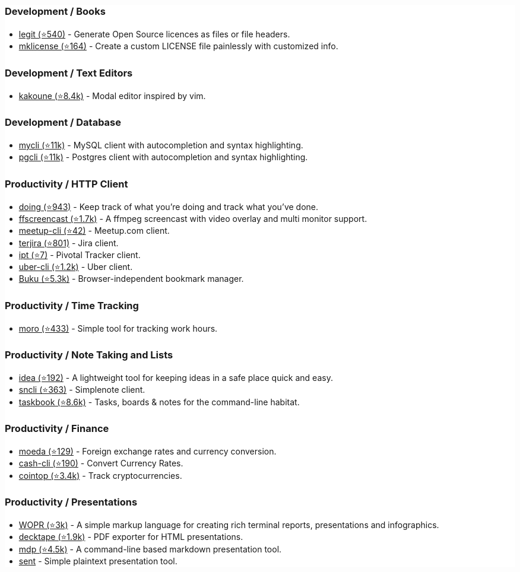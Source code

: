 ### Development / Books

*   [legit (⭐540)](https://github.com/captainsafia/legit) - Generate Open Source licences as files or file headers.
*   [mklicense (⭐164)](https://github.com/cezaraugusto/mklicense) - Create a custom LICENSE file painlessly with customized info.

### Development / Text Editors

*   [kakoune (⭐8.4k)](https://github.com/mawww/kakoune) - Modal editor inspired by vim.

### Development / Database

*   [mycli (⭐11k)](https://github.com/dbcli/mycli) - MySQL client with autocompletion and syntax highlighting.
*   [pgcli (⭐11k)](https://github.com/dbcli/pgcli) - Postgres client with autocompletion and syntax highlighting.

### Productivity / HTTP Client

*   [doing (⭐943)](https://github.com/ttscoff/doing/) - Keep track of what you’re doing and track what you’ve done.
*   [ffscreencast (⭐1.7k)](https://github.com/cytopia/ffscreencast) - A ffmpeg screencast with video overlay and multi monitor support.
*   [meetup-cli (⭐42)](https://github.com/specious/meetup-cli) - Meetup.com client.
*   [terjira (⭐801)](https://github.com/keepcosmos/terjira) - Jira client.
*   [ipt (⭐7)](https://github.com/drselump14/ipt) - Pivotal Tracker client.
*   [uber-cli (⭐1.2k)](https://github.com/jaebradley/uber-cli) - Uber client.
*   [Buku (⭐5.3k)](https://github.com/jarun/Buku) - Browser-independent bookmark manager.

### Productivity / Time Tracking

*   [moro (⭐433)](https://github.com/omidfi/moro) - Simple tool for tracking work hours.

### Productivity / Note Taking and Lists

*   [idea (⭐192)](https://github.com/IonicaBizau/idea) - A lightweight tool for keeping ideas in a safe place quick and easy.
*   [sncli (⭐363)](https://github.com/insanum/sncli) - Simplenote client.
*   [taskbook (⭐8.6k)](https://github.com/klaussinani/taskbook) - Tasks, boards & notes for the command-line habitat.

### Productivity / Finance

*   [moeda (⭐129)](https://github.com/thompsonemerson/moeda) - Foreign exchange rates and currency conversion.
*   [cash-cli (⭐190)](https://github.com/xxczaki/cash-cli) - Convert Currency Rates.
*   [cointop (⭐3.4k)](https://github.com/miguelmota/cointop) - Track cryptocurrencies.

### Productivity / Presentations

*   [WOPR (⭐3k)](https://github.com/yaronn/wopr) - A simple markup language for creating rich terminal reports, presentations and infographics.
*   [decktape (⭐1.9k)](https://github.com/astefanutti/decktape) - PDF exporter for HTML presentations.
*   [mdp (⭐4.5k)](https://github.com/visit1985/mdp) - A command-line based markdown presentation tool.
*   [sent](https://tools.suckless.org/sent/) - Simple plaintext presentation tool.
